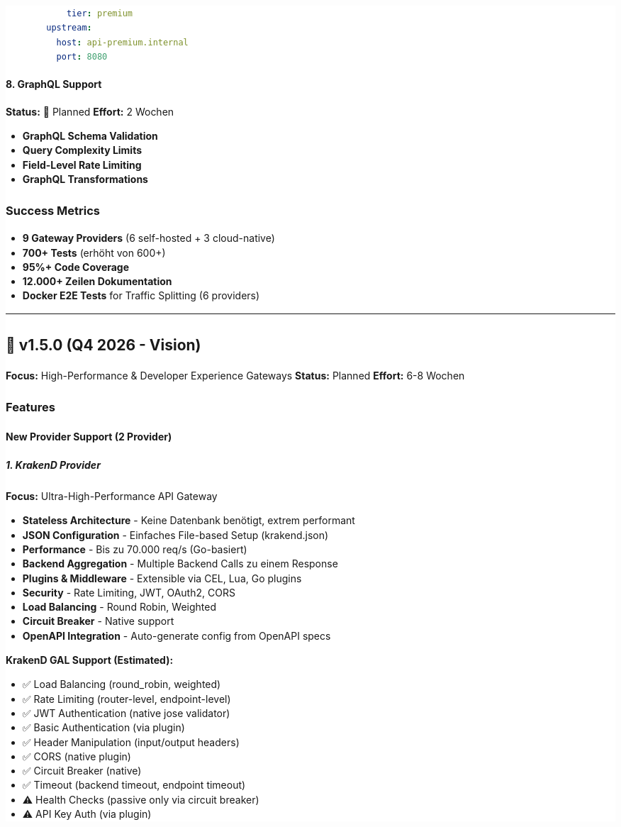 ```yaml
            tier: premium
        upstream:
          host: api-premium.internal
          port: 8080
```

#### 8. GraphQL Support
**Status:** 🔄 Planned
**Effort:** 2 Wochen

- **GraphQL Schema Validation**
- **Query Complexity Limits**
- **Field-Level Rate Limiting**
- **GraphQL Transformations**

### Success Metrics
- **9 Gateway Providers** (6 self-hosted + 3 cloud-native)
- **700+ Tests** (erhöht von 600+)
- **95%+ Code Coverage**
- **12.000+ Zeilen Dokumentation**
- **Docker E2E Tests** for Traffic Splitting (6 providers)

---

## 🌟 v1.5.0 (Q4 2026 - Vision)

**Focus:** High-Performance & Developer Experience Gateways
**Status:** Planned
**Effort:** 6-8 Wochen

### Features

#### New Provider Support (2 Provider)

##### 1. KrakenD Provider
**Focus:** Ultra-High-Performance API Gateway
- **Stateless Architecture** - Keine Datenbank benötigt, extrem performant
- **JSON Configuration** - Einfaches File-based Setup (krakend.json)
- **Performance** - Bis zu 70.000 req/s (Go-basiert)
- **Backend Aggregation** - Multiple Backend Calls zu einem Response
- **Plugins & Middleware** - Extensible via CEL, Lua, Go plugins
- **Security** - Rate Limiting, JWT, OAuth2, CORS
- **Load Balancing** - Round Robin, Weighted
- **Circuit Breaker** - Native support
- **OpenAPI Integration** - Auto-generate config from OpenAPI specs

**KrakenD GAL Support (Estimated):**
- ✅ Load Balancing (round_robin, weighted)
- ✅ Rate Limiting (router-level, endpoint-level)
- ✅ JWT Authentication (native jose validator)
- ✅ Basic Authentication (via plugin)
- ✅ Header Manipulation (input/output headers)
- ✅ CORS (native plugin)
- ✅ Circuit Breaker (native)
- ✅ Timeout (backend timeout, endpoint timeout)
- ⚠️ Health Checks (passive only via circuit breaker)
- ⚠️ API Key Auth (via plugin)
